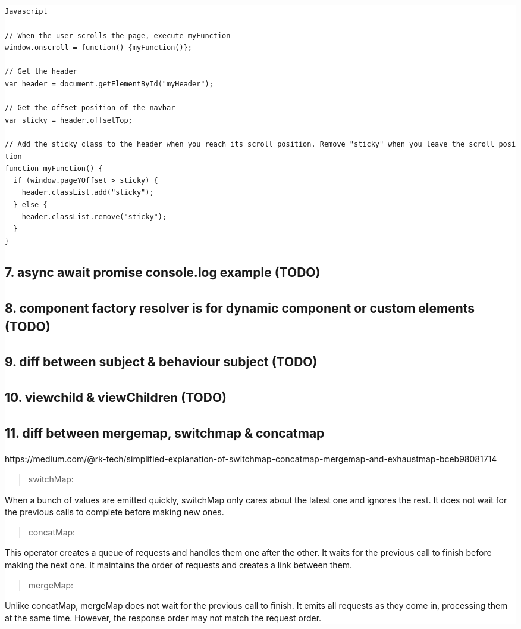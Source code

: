 ```
```

```
Javascript

// When the user scrolls the page, execute myFunction
window.onscroll = function() {myFunction()};

// Get the header
var header = document.getElementById("myHeader");

// Get the offset position of the navbar
var sticky = header.offsetTop;

// Add the sticky class to the header when you reach its scroll position. Remove "sticky" when you leave the scroll position
function myFunction() {
  if (window.pageYOffset > sticky) {
    header.classList.add("sticky");
  } else {
    header.classList.remove("sticky");
  }
}
```

##    7.	async await promise console.log example (TODO)
##    8.	component factory resolver is for dynamic component or custom elements (TODO)
##    9.	diff between subject & behaviour subject (TODO)
##    10.	viewchild & viewChildren (TODO)
##    11.	diff between mergemap, switchmap & concatmap

https://medium.com/@rk-tech/simplified-explanation-of-switchmap-concatmap-mergemap-and-exhaustmap-bceb98081714

> switchMap: 

When a bunch of values are emitted quickly, switchMap only cares about the latest one and ignores the rest. It does not wait for the previous calls to complete before making new ones.

> concatMap: 

This operator creates a queue of requests and handles them one after the other. It waits for the previous call to finish before making the next one. It maintains the order of requests and creates a link between them.

> mergeMap: 

Unlike concatMap, mergeMap does not wait for the previous call to finish. It emits all requests as they come in, processing them at the same time. However, the response order may not match the request order.

